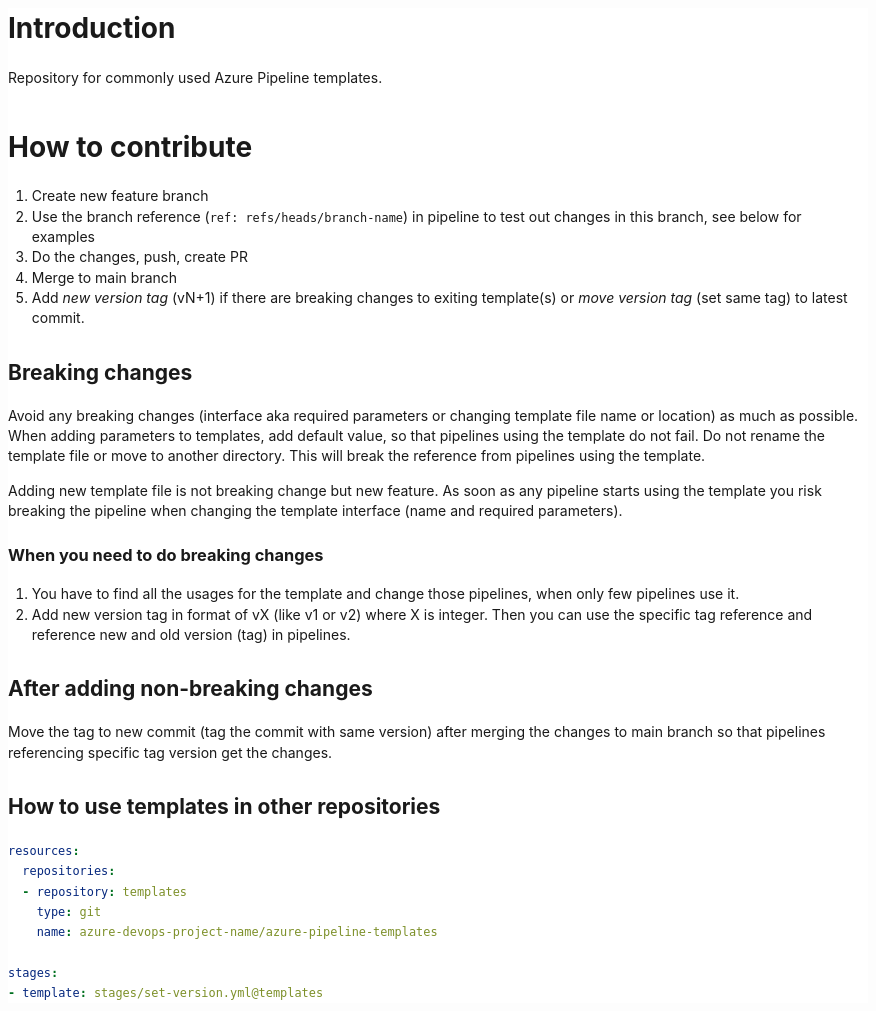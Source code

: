 # Introduction 
Repository for commonly used Azure Pipeline templates.

# How to contribute

1. Create new feature branch
2. Use the branch reference (`ref: refs/heads/branch-name`) in pipeline to test out changes in this branch, see below for examples
3. Do the changes, push, create PR
4. Merge to main branch
5. Add *new version tag* (vN+1) if there are breaking changes to exiting template(s) or *move version tag* (set same tag) to latest commit.

## Breaking changes
Avoid any breaking changes (interface aka required parameters or changing template file name or location) as much as possible.
When adding parameters to templates, add default value, so that pipelines using the template do not fail.
Do not rename the template file or move to another directory. This will break the reference from pipelines using the template.

Adding new template file is not breaking change but new feature. As soon as any pipeline starts using the template you risk breaking the pipeline when changing the template interface (name and required parameters).

### When you need to do breaking changes
1. You have to find all the usages for the template and change those pipelines, when only few pipelines use it.
2. Add new version tag in format of vX (like v1 or v2) where X is integer. Then you can use the specific tag reference and reference new and old version (tag) in pipelines.

## After adding non-breaking changes
Move the tag to new commit (tag the commit with same version) after merging the changes to main branch so that pipelines referencing specific tag version get the changes.

## How to use templates in other repositories

```yaml
resources:
  repositories:
  - repository: templates
    type: git
    name: azure-devops-project-name/azure-pipeline-templates

stages:
- template: stages/set-version.yml@templates
```
